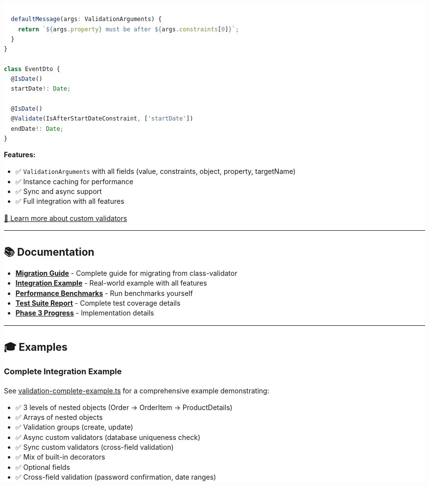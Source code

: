 ```typescript

  defaultMessage(args: ValidationArguments) {
    return `${args.property} must be after ${args.constraints[0]}`;
  }
}

class EventDto {
  @IsDate()
  startDate!: Date;

  @IsDate()
  @Validate(IsAfterStartDateConstraint, ['startDate'])
  endDate!: Date;
}
```

**Features:**
- ✅ `ValidationArguments` with all fields (value, constraints, object, property, targetName)
- ✅ Instance caching for performance
- ✅ Sync and async support
- ✅ Full integration with all features

[📖 Learn more about custom validators](./MIGRATION_CLASS_VALIDATOR.md#custom-validators)

---

## 📚 Documentation

- **[Migration Guide](./MIGRATION_CLASS_VALIDATOR.md)** - Complete guide for migrating from class-validator
- **[Integration Example](../examples/validation-complete-example.ts)** - Real-world example with all features
- **[Performance Benchmarks](../benchmarks/class-validator-comparison.ts)** - Run benchmarks yourself
- **[Test Suite Report](./TEST_SUITE_REPORT.md)** - Complete test coverage details
- **[Phase 3 Progress](./VALIDATION_PHASE3_PROGRESS.md)** - Implementation details

---

## 🎓 Examples

### Complete Integration Example

See [validation-complete-example.ts](../examples/validation-complete-example.ts) for a comprehensive example demonstrating:

- ✅ 3 levels of nested objects (Order → OrderItem → ProductDetails)
- ✅ Arrays of nested objects
- ✅ Validation groups (create, update)
- ✅ Async custom validators (database uniqueness check)
- ✅ Sync custom validators (cross-field validation)
- ✅ Mix of built-in decorators
- ✅ Optional fields
- ✅ Cross-field validation (password confirmation, date ranges)
